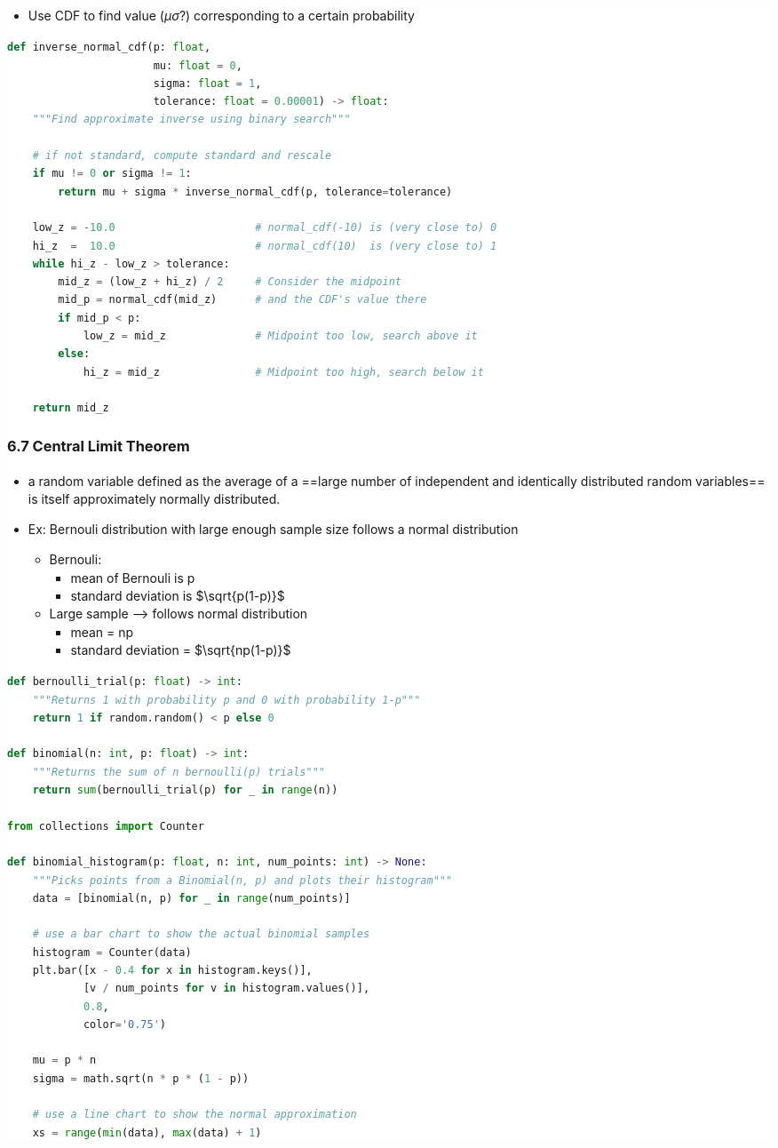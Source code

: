 
- Use CDF to find value ($\mu \sigma$?) corresponding to a certain probability
```python
def inverse_normal_cdf(p: float,
                       mu: float = 0,
                       sigma: float = 1,
                       tolerance: float = 0.00001) -> float:
    """Find approximate inverse using binary search"""

    # if not standard, compute standard and rescale
    if mu != 0 or sigma != 1:
        return mu + sigma * inverse_normal_cdf(p, tolerance=tolerance)

    low_z = -10.0                      # normal_cdf(-10) is (very close to) 0
    hi_z  =  10.0                      # normal_cdf(10)  is (very close to) 1
    while hi_z - low_z > tolerance:
        mid_z = (low_z + hi_z) / 2     # Consider the midpoint
        mid_p = normal_cdf(mid_z)      # and the CDF's value there
        if mid_p < p:
            low_z = mid_z              # Midpoint too low, search above it
        else:
            hi_z = mid_z               # Midpoint too high, search below it

    return mid_z
```


### 6.7 Central Limit Theorem
- a random variable defined as the average of a ==large number of independent and identically distributed random variables== is itself approximately normally distributed.

- Ex: Bernouli distribution with large enough sample size follows a normal distribution
    - Bernouli:
        - mean of Bernouli is p
        - standard deviation is $\sqrt{p(1-p)}$
    - Large sample --> follows normal distribution
        - mean = np
        - standard deviation = $\sqrt{np(1-p)}$

```python
def bernoulli_trial(p: float) -> int:
    """Returns 1 with probability p and 0 with probability 1-p"""
    return 1 if random.random() < p else 0

def binomial(n: int, p: float) -> int:
    """Returns the sum of n bernoulli(p) trials"""
    return sum(bernoulli_trial(p) for _ in range(n))

from collections import Counter

def binomial_histogram(p: float, n: int, num_points: int) -> None:
    """Picks points from a Binomial(n, p) and plots their histogram"""
    data = [binomial(n, p) for _ in range(num_points)]

    # use a bar chart to show the actual binomial samples
    histogram = Counter(data)
    plt.bar([x - 0.4 for x in histogram.keys()],
            [v / num_points for v in histogram.values()],
            0.8,
            color='0.75')

    mu = p * n
    sigma = math.sqrt(n * p * (1 - p))

    # use a line chart to show the normal approximation
    xs = range(min(data), max(data) + 1)
```